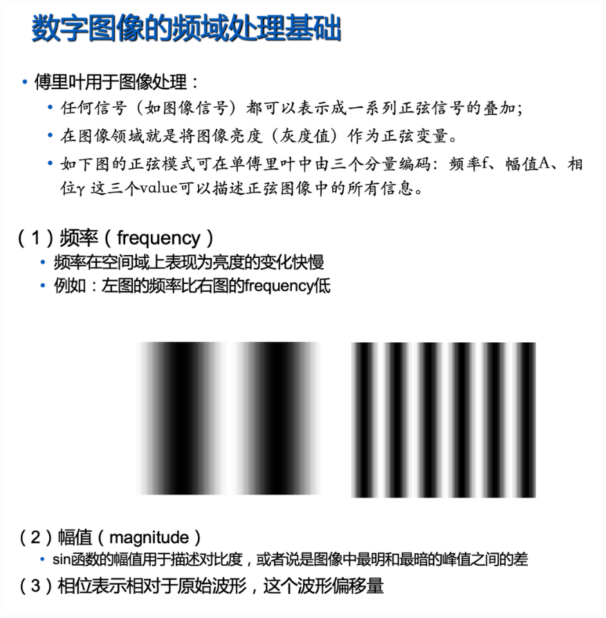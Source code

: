
![image-20231210143508931](../img/11.22/image-20231210143508931.png)

![image-20231210143517042](../img/11.22/image-20231210143517042.png)

![image-20231210143533251](../img/11.22/image-20231210143533251.png)
